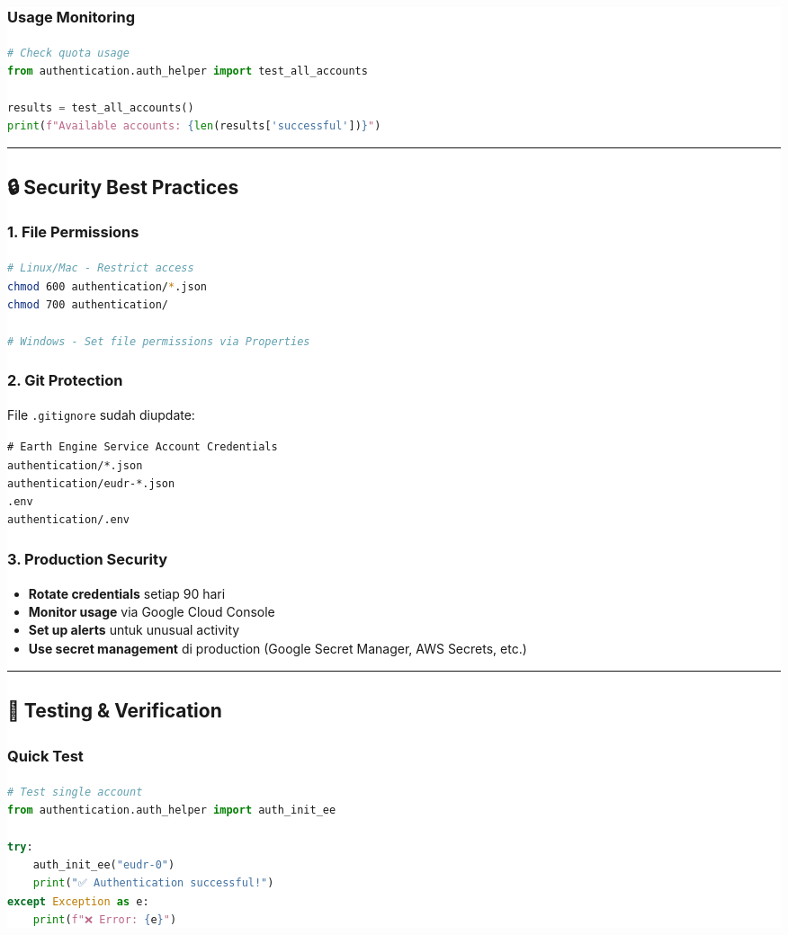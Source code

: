 ### **Usage Monitoring**
```python
# Check quota usage
from authentication.auth_helper import test_all_accounts

results = test_all_accounts()
print(f"Available accounts: {len(results['successful'])}")
```

---

## 🔒 Security Best Practices

### **1. File Permissions**
```bash
# Linux/Mac - Restrict access
chmod 600 authentication/*.json
chmod 700 authentication/

# Windows - Set file permissions via Properties
```

### **2. Git Protection**
File `.gitignore` sudah diupdate:
```gitignore
# Earth Engine Service Account Credentials
authentication/*.json
authentication/eudr-*.json
.env
authentication/.env
```

### **3. Production Security**
- **Rotate credentials** setiap 90 hari
- **Monitor usage** via Google Cloud Console
- **Set up alerts** untuk unusual activity
- **Use secret management** di production (Google Secret Manager, AWS Secrets, etc.)

---

## 🧪 Testing & Verification

### **Quick Test**
```python
# Test single account
from authentication.auth_helper import auth_init_ee

try:
    auth_init_ee("eudr-0")
    print("✅ Authentication successful!")
except Exception as e:
    print(f"❌ Error: {e}")
```
